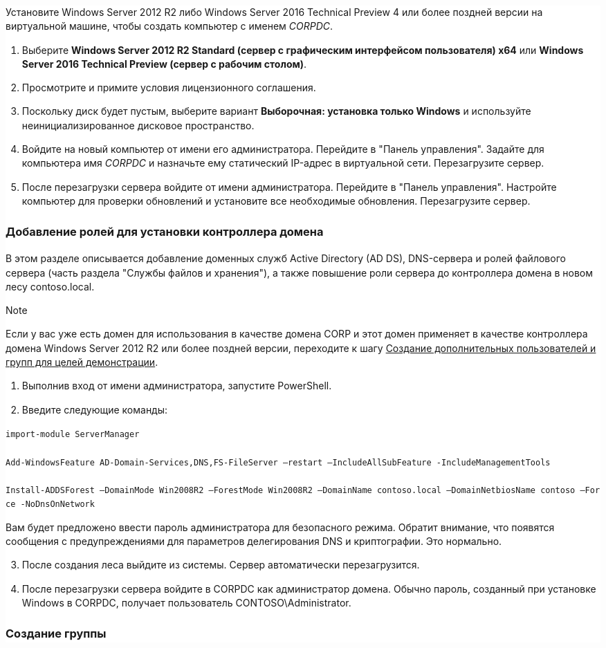 Установите Windows Server 2012 R2 либо Windows Server 2016 Technical Preview 4 или более поздней версии на виртуальной машине, чтобы создать компьютер с именем *CORPDC*.

1. Выберите **Windows Server 2012 R2 Standard (сервер с графическим интерфейсом пользователя) x64** или **Windows Server 2016 Technical Preview (сервер с рабочим столом)**.

2. Просмотрите и примите условия лицензионного соглашения.

3. Поскольку диск будет пустым, выберите вариант **Выборочная: установка только Windows** и используйте неинициализированное дисковое пространство.

4. Войдите на новый компьютер от имени его администратора. Перейдите в "Панель управления". Задайте для компьютера имя *CORPDC* и назначьте ему статический IP-адрес в виртуальной сети. Перезагрузите сервер.

5. После перезагрузки сервера войдите от имени администратора. Перейдите в "Панель управления". Настройте компьютер для проверки обновлений и установите все необходимые обновления. Перезагрузите сервер.

<a id="add-roles-to-establish-a-domain-controller" class="xliff"></a>
### Добавление ролей для установки контроллера домена

В этом разделе описывается добавление доменных служб Active Directory (AD DS), DNS-сервера и ролей файлового сервера (часть раздела "Службы файлов и хранения"), а также повышение роли сервера до контроллера домена в новом лесу contoso.local.

> [!NOTE]  
> Если у вас уже есть домен для использования в качестве домена CORP и этот домен применяет в качестве контроллера домена Windows Server 2012 R2 или более поздней версии, переходите к шагу [Создание дополнительных пользователей и групп для целей демонстрации](#create-additional-users-and-groups-for-demonstration-purposes).

1. Выполнив вход от имени администратора, запустите PowerShell.

2. Введите следующие команды:

  ```
  import-module ServerManager

  Add-WindowsFeature AD-Domain-Services,DNS,FS-FileServer –restart –IncludeAllSubFeature -IncludeManagementTools

  Install-ADDSForest –DomainMode Win2008R2 –ForestMode Win2008R2 –DomainName contoso.local –DomainNetbiosName contoso –Force -NoDnsOnNetwork
  ```

  Вам будет предложено ввести пароль администратора для безопасного режима. Обратит внимание, что появятся сообщения с предупреждениями для параметров делегирования DNS и криптографии. Это нормально.

3. После создания леса выйдите из системы. Сервер автоматически перезагрузится.

4. После перезагрузки сервера войдите в CORPDC как администратор домена. Обычно пароль, созданный при установке Windows в CORPDC, получает пользователь CONTOSO\\Administrator.

<a id="create-a-group" class="xliff"></a>
### Создание группы
